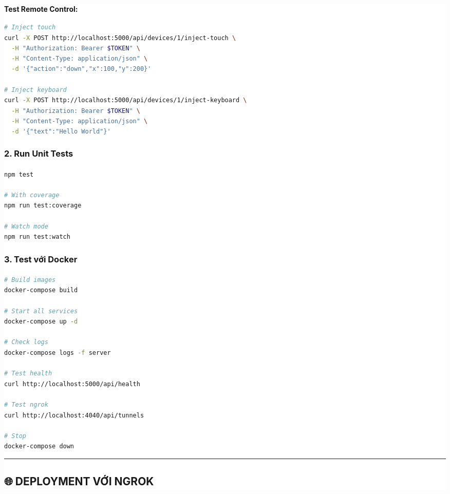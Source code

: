 **Test Remote Control:**

```bash
# Inject touch
curl -X POST http://localhost:5000/api/devices/1/inject-touch \
  -H "Authorization: Bearer $TOKEN" \
  -H "Content-Type: application/json" \
  -d '{"action":"down","x":100,"y":200}'

# Inject keyboard
curl -X POST http://localhost:5000/api/devices/1/inject-keyboard \
  -H "Authorization: Bearer $TOKEN" \
  -H "Content-Type: application/json" \
  -d '{"text":"Hello World"}'
```

### 2. Run Unit Tests

```bash
npm test

# With coverage
npm run test:coverage

# Watch mode
npm run test:watch
```

### 3. Test với Docker

```bash
# Build images
docker-compose build

# Start all services
docker-compose up -d

# Check logs
docker-compose logs -f server

# Test health
curl http://localhost:5000/api/health

# Test ngrok
curl http://localhost:4040/api/tunnels

# Stop
docker-compose down
```

---

## 🌐 DEPLOYMENT VỚI NGROK
